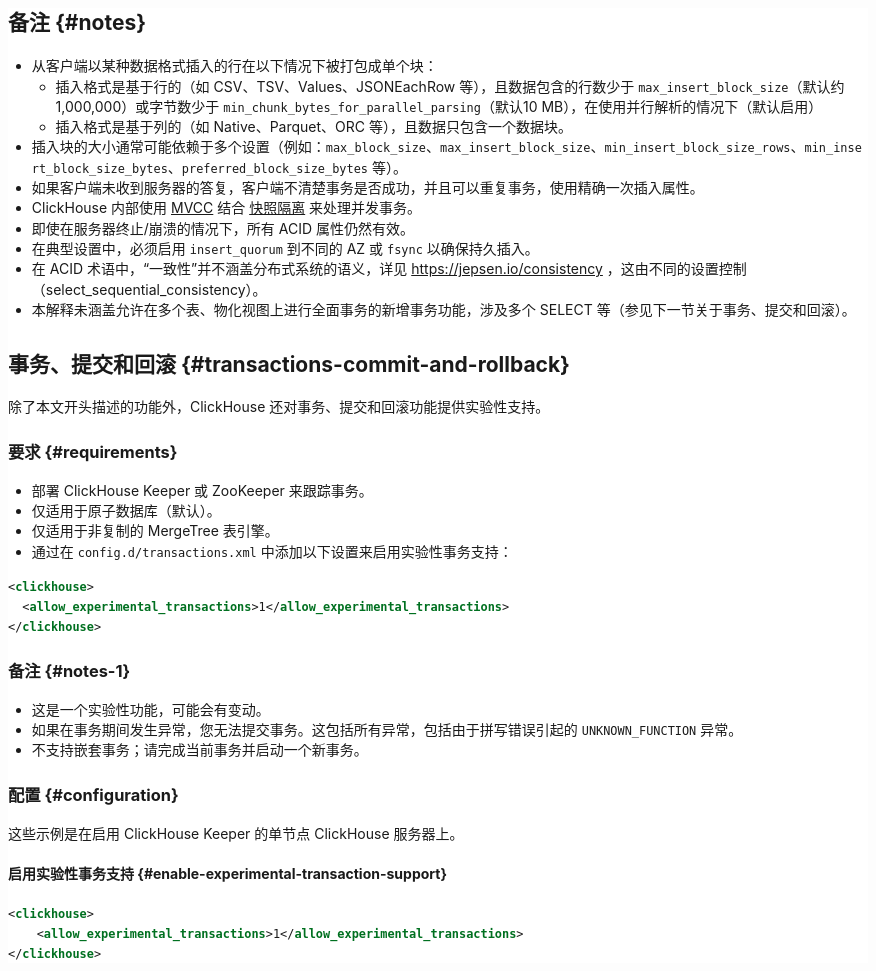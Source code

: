 ## 备注 {#notes}
- 从客户端以某种数据格式插入的行在以下情况下被打包成单个块：
  - 插入格式是基于行的（如 CSV、TSV、Values、JSONEachRow 等），且数据包含的行数少于 `max_insert_block_size`（默认约 1,000,000）或字节数少于 `min_chunk_bytes_for_parallel_parsing`（默认10 MB），在使用并行解析的情况下（默认启用）
  - 插入格式是基于列的（如 Native、Parquet、ORC 等），且数据只包含一个数据块。
- 插入块的大小通常可能依赖于多个设置（例如：`max_block_size`、`max_insert_block_size`、`min_insert_block_size_rows`、`min_insert_block_size_bytes`、`preferred_block_size_bytes` 等）。
- 如果客户端未收到服务器的答复，客户端不清楚事务是否成功，并且可以重复事务，使用精确一次插入属性。
- ClickHouse 内部使用 [MVCC](https://en.wikipedia.org/wiki/Multiversion_concurrency_control) 结合 [快照隔离](https://en.wikipedia.org/wiki/Snapshot_isolation) 来处理并发事务。
- 即使在服务器终止/崩溃的情况下，所有 ACID 属性仍然有效。
- 在典型设置中，必须启用 `insert_quorum` 到不同的 AZ 或 `fsync` 以确保持久插入。
- 在 ACID 术语中，“一致性”并不涵盖分布式系统的语义，详见 https://jepsen.io/consistency ，这由不同的设置控制（select_sequential_consistency）。
- 本解释未涵盖允许在多个表、物化视图上进行全面事务的新增事务功能，涉及多个 SELECT 等（参见下一节关于事务、提交和回滚）。

## 事务、提交和回滚 {#transactions-commit-and-rollback}

<ExperimentalBadge/>
<CloudNotSupportedBadge/>

除了本文开头描述的功能外，ClickHouse 还对事务、提交和回滚功能提供实验性支持。

### 要求 {#requirements}

- 部署 ClickHouse Keeper 或 ZooKeeper 来跟踪事务。
- 仅适用于原子数据库（默认）。
- 仅适用于非复制的 MergeTree 表引擎。
- 通过在 `config.d/transactions.xml` 中添加以下设置来启用实验性事务支持：
```xml
<clickhouse>
  <allow_experimental_transactions>1</allow_experimental_transactions>
</clickhouse>
```

### 备注 {#notes-1}
- 这是一个实验性功能，可能会有变动。
- 如果在事务期间发生异常，您无法提交事务。这包括所有异常，包括由于拼写错误引起的 `UNKNOWN_FUNCTION` 异常。
- 不支持嵌套事务；请完成当前事务并启动一个新事务。

### 配置 {#configuration}

这些示例是在启用 ClickHouse Keeper 的单节点 ClickHouse 服务器上。

#### 启用实验性事务支持 {#enable-experimental-transaction-support}

```xml title=/etc/clickhouse-server/config.d/transactions.xml
<clickhouse>
    <allow_experimental_transactions>1</allow_experimental_transactions>
</clickhouse>
```

